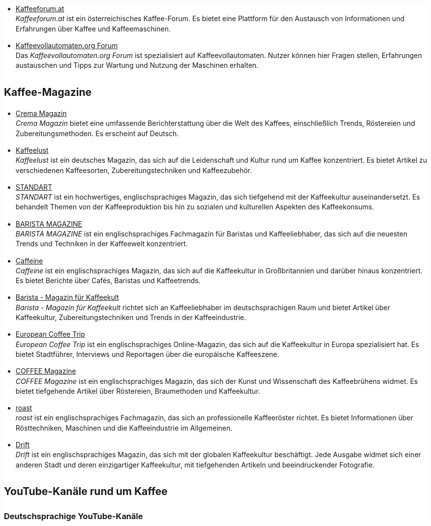 - [Kaffeeforum.at](https://www.kaffeeforum.at/forum/)  
  *Kaffeeforum.at* ist ein österreichisches Kaffee-Forum. Es bietet eine Plattform für den Austausch von Informationen und Erfahrungen über Kaffee und Kaffeemaschinen.

- [Kaffeevollautomaten.org Forum](https://www.kaffeevollautomaten.org/forums/)  
  Das *Kaffeevollautomaten.org Forum* ist spezialisiert auf Kaffeevollautomaten. Nutzer können hier Fragen stellen, Erfahrungen austauschen und Tipps zur Wartung und Nutzung der Maschinen erhalten.


## Kaffee-Magazine
- [Crema Magazin](https://www.cremagazin.de)  
  *Crema Magazin* bietet eine umfassende Berichterstattung über die Welt des Kaffees, einschließlich Trends, Röstereien und Zubereitungsmethoden. Es erscheint auf Deutsch.

- [Kaffeelust](https://www.kaffeelust.de)  
  *Kaffeelust* ist ein deutsches Magazin, das sich auf die Leidenschaft und Kultur rund um Kaffee konzentriert. Es bietet Artikel zu verschiedenen Kaffeesorten, Zubereitungstechniken und Kaffeezubehör.

- [STANDART](https://www.standartmag.com)  
  *STANDART* ist ein hochwertiges, englischsprachiges Magazin, das sich tiefgehend mit der Kaffeekultur auseinandersetzt. Es behandelt Themen von der Kaffeeproduktion bis hin zu sozialen und kulturellen Aspekten des Kaffeekonsums.

- [BARISTA MAGAZINE](https://www.baristamagazine.com)  
  *BARISTA MAGAZINE* ist ein englischsprachiges Fachmagazin für Baristas und Kaffeeliebhaber, das sich auf die neuesten Trends und Techniken in der Kaffeewelt konzentriert.

- [Caffeine](https://www.instagram.com/caffeinemag/)  
  *Caffeine* ist ein englischsprachiges Magazin, das sich auf die Kaffeekultur in Großbritannien und darüber hinaus konzentriert. Es bietet Berichte über Cafés, Baristas und Kaffeetrends.

- [Barista - Magazin für Kaffeekult](https://www.yumpu.com/de/magazines/1083-barista-magazin-fur-kaffeekult)  
  *Barista - Magazin für Kaffeekult* richtet sich an Kaffeeliebhaber im deutschsprachigen Raum und bietet Artikel über Kaffeekultur, Zubereitungstechniken und Trends in der Kaffeeindustrie.

- [European Coffee Trip](https://www.europeancoffeetrip.com)  
  *European Coffee Trip* ist ein englischsprachiges Online-Magazin, das sich auf die Kaffeekultur in Europa spezialisiert hat. Es bietet Stadtführer, Interviews und Reportagen über die europäische Kaffeeszene.

- [COFFEE Magazine](https://magazine.coffee/)  
  *COFFEE Magazine* ist ein englischsprachiges Magazin, das sich der Kunst und Wissenschaft des Kaffeebrühens widmet. Es bietet tiefgehende Artikel über Röstereien, Braumethoden und Kaffeekultur.

- [roast](https://www.roastmagazine.com)  
  *roast* ist ein englischsprachiges Fachmagazin, das sich an professionelle Kaffeeröster richtet. Es bietet Informationen über Rösttechniken, Maschinen und die Kaffeeindustrie im Allgemeinen.

- [Drift](https://www.driftmag.com/)  
  *Drift* ist ein englischsprachiges Magazin, das sich mit der globalen Kaffeekultur beschäftigt. Jede Ausgabe widmet sich einer anderen Stadt und deren einzigartiger Kaffeekultur, mit tiefgehenden Artikeln und beeindruckender Fotografie.


## YouTube-Kanäle rund um Kaffee
### Deutschsprachige YouTube-Kanäle

